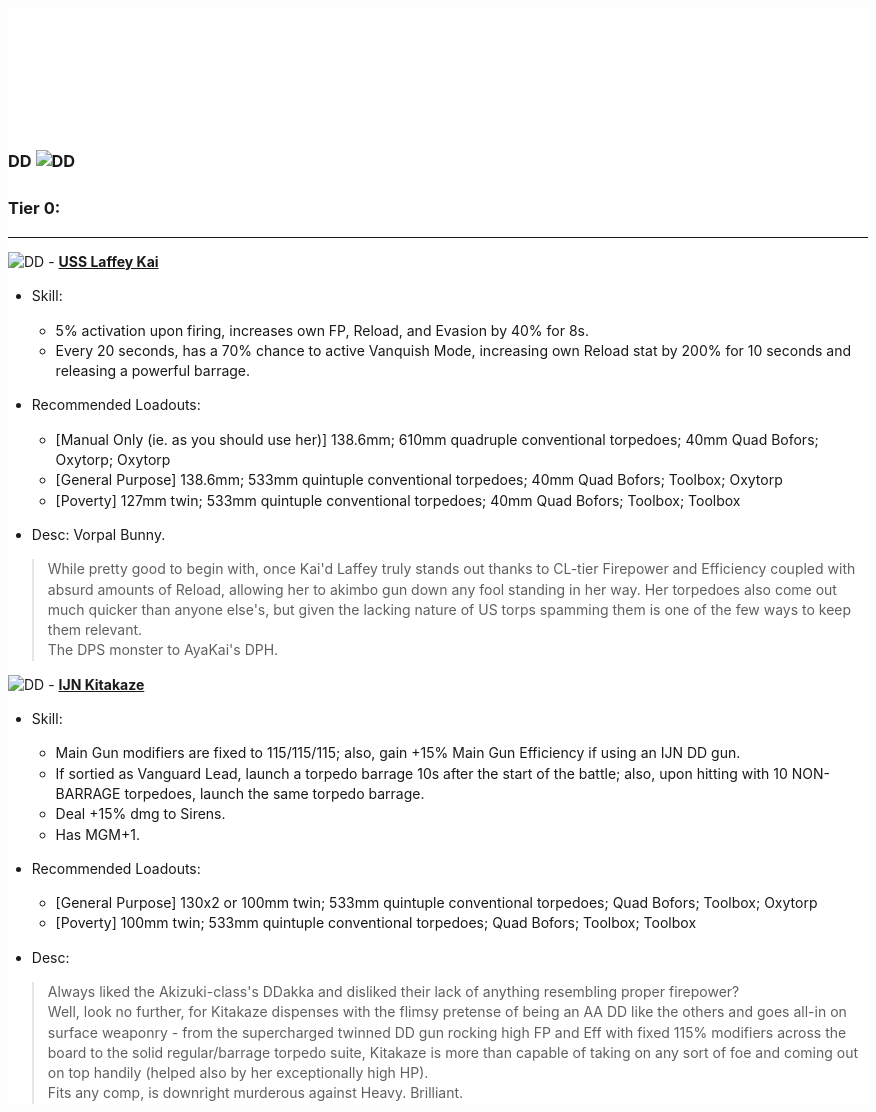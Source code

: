 <br/><br/>
---
<br/><br/>

### DD ![DD](/Images-for-the-Guide/45px-DD_img40.png "DD Icon")
### Tier 0:
---
![DD](/Images-for-the-Guide/LaffeyKaiChibi.png "Gun Bun") - **[USS Laffey Kai](https://azurlane.koumakan.jp/Laffey#Retrofit)**
* Skill:
  * 5% activation upon firing, increases own FP, Reload, and Evasion by 40% for 8s.
  * Every 20 seconds, has a 70% chance to active Vanquish Mode, increasing own Reload stat by 200% for 10 seconds and releasing a powerful barrage.
  
* Recommended Loadouts:
  * [Manual Only (ie. as you should use her)] 138.6mm; 610mm quadruple conventional torpedoes; 40mm Quad Bofors; Oxytorp; Oxytorp
  * [General Purpose] 138.6mm; 533mm quintuple conventional torpedoes; 40mm Quad Bofors; Toolbox; Oxytorp
  * [Poverty] 127mm twin; 533mm quintuple conventional torpedoes; 40mm Quad Bofors; Toolbox; Toolbox

- Desc: Vorpal Bunny.
>While pretty good to begin with, once Kai'd Laffey truly stands out thanks to CL-tier Firepower and Efficiency coupled with absurd amounts of Reload, allowing her to akimbo gun down any fool standing in her way. Her torpedoes also come out much quicker than anyone else's, but given the lacking nature of US torps spamming them is one of the few ways to keep them relevant.  
The DPS monster to AyaKai's DPH.

![DD](/Images-for-the-Guide/KitakazeChibi.png "Kitakaze") - **[IJN Kitakaze](https://azurlane.koumakan.jp/Kitakaze)**
* Skill:
  * Main Gun modifiers are fixed to 115/115/115; also, gain +15% Main Gun Efficiency if using an IJN DD gun.
  * If sortied as Vanguard Lead, launch a torpedo barrage 10s after the start of the battle; also, upon hitting with 10 NON-BARRAGE torpedoes, launch the same torpedo barrage.
  * Deal +15% dmg to Sirens.
  * Has MGM+1.

* Recommended Loadouts:
  * [General Purpose] 130x2 or 100mm twin; 533mm quintuple conventional torpedoes; Quad Bofors; Toolbox; Oxytorp
  * [Poverty] 100mm twin; 533mm quintuple conventional torpedoes; Quad Bofors; Toolbox; Toolbox

* Desc: 
>Always liked the Akizuki-class's DDakka and disliked their lack of anything resembling proper firepower?  
Well, look no further, for Kitakaze dispenses with the flimsy pretense of being an AA DD like the others and goes all-in on surface weaponry - from the supercharged twinned DD gun rocking high FP and Eff with fixed 115% modifiers across the board to the solid regular/barrage torpedo suite, Kitakaze is more than capable of taking on any sort of foe and coming out on top handily (helped also by her exceptionally high HP).  
Fits any comp, is downright murderous against Heavy. Brilliant.
